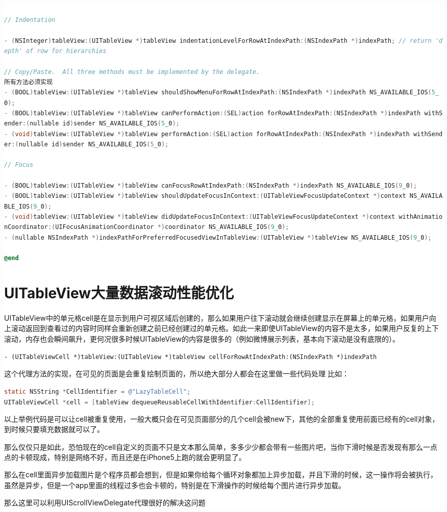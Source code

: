 ```objective-c

// Indentation

- (NSInteger)tableView:(UITableView *)tableView indentationLevelForRowAtIndexPath:(NSIndexPath *)indexPath; // return 'depth' of row for hierarchies

// Copy/Paste.  All three methods must be implemented by the delegate.
所有方法必须实现
- (BOOL)tableView:(UITableView *)tableView shouldShowMenuForRowAtIndexPath:(NSIndexPath *)indexPath NS_AVAILABLE_IOS(5_0);
- (BOOL)tableView:(UITableView *)tableView canPerformAction:(SEL)action forRowAtIndexPath:(NSIndexPath *)indexPath withSender:(nullable id)sender NS_AVAILABLE_IOS(5_0);
- (void)tableView:(UITableView *)tableView performAction:(SEL)action forRowAtIndexPath:(NSIndexPath *)indexPath withSender:(nullable id)sender NS_AVAILABLE_IOS(5_0);

// Focus

- (BOOL)tableView:(UITableView *)tableView canFocusRowAtIndexPath:(NSIndexPath *)indexPath NS_AVAILABLE_IOS(9_0);
- (BOOL)tableView:(UITableView *)tableView shouldUpdateFocusInContext:(UITableViewFocusUpdateContext *)context NS_AVAILABLE_IOS(9_0);
- (void)tableView:(UITableView *)tableView didUpdateFocusInContext:(UITableViewFocusUpdateContext *)context withAnimationCoordinator:(UIFocusAnimationCoordinator *)coordinator NS_AVAILABLE_IOS(9_0);
- (nullable NSIndexPath *)indexPathForPreferredFocusedViewInTableView:(UITableView *)tableView NS_AVAILABLE_IOS(9_0);

@end
```

# UITableView大量数据滚动性能优化

 UITableView中的单元格cell是在显示到用户可视区域后创建的，那么如果用户往下滚动就会继续创建显示在屏幕上的单元格，如果用户向上滚动返回到查看过的内容时同样会重新创建之前已经创建过的单元格。如此一来即使UITableView的内容不是太多，如果用户反复的上下滚动，内存也会瞬间飙升，更何况很多时候UITableView的内容是很多的（例如微博展示列表，基本向下滚动是没有底限的）。

`- (UITableViewCell *)tableView:(UITableView *)tableView cellForRowAtIndexPath:(NSIndexPath *)indexPath`

这个代理方法的实现，在可见的页面是会重复绘制页面的，所以绝大部分人都会在这里做一些代码处理
比如：
```objective-c
static NSString *CellIdentifier = @"LazyTableCell";
UITableViewCell *cell = [tableView dequeueReusableCellWithIdentifier:CellIdentifier];
```
以上举例代码是可以让cell被重复使用，一般大概只会在可见页面部分的几个cell会被new下，其他的全部重复使用前面已经有的cell对象，到时候只要填充数据就可以了。

那么仅仅只是如此，恐怕现在的cell自定义的页面不只是文本那么简单，多多少少都会带有一些图片吧，当你下滑时候是否发现有那么一点点的卡顿现成，特别是网络不好，而且还是在iPhone5上跑的就会更明显了。

那么在cell里面异步加载图片是个程序员都会想到，但是如果你给每个循环对象都加上异步加载，并且下滑的时候，这一操作将会被执行，虽然是异步，但是一个app里面的线程过多也会卡顿的，特别是在下滑操作的时候给每个图片进行异步加载。

那么这里可以利用UIScrollViewDelegate代理很好的解决这问题
